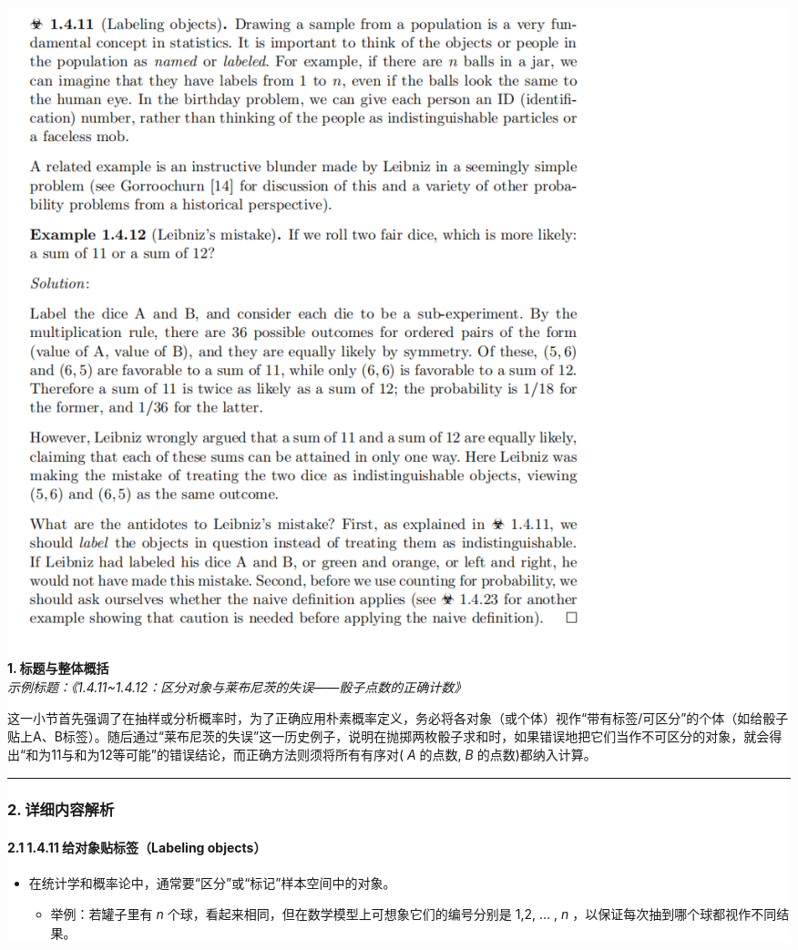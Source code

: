 ![](./assets/image-20250331104621308.png)



**1\. 标题与整体概括**  
_示例标题：《1.4.11~1.4.12：区分对象与莱布尼茨的失误——骰子点数的正确计数》_

这一小节首先强调了在抽样或分析概率时，为了正确应用朴素概率定义，务必将各对象（或个体）视作“带有标签/可区分”的个体（如给骰子贴上A、B标签）。随后通过“莱布尼茨的失误”这一历史例子，说明在抛掷两枚骰子求和时，如果错误地把它们当作不可区分的对象，就会得出“和为11与和为12等可能”的错误结论，而正确方法则须将所有有序对( $A$ 的点数, $B$ 的点数)都纳入计算。

* * *

### 2\. 详细内容解析

#### 2.1 1.4.11 给对象贴标签（Labeling objects）

*   在统计学和概率论中，通常要“区分”或“标记”样本空间中的对象。
    
    *   举例：若罐子里有  $n$  个球，看起来相同，但在数学模型上可想象它们的编号分别是 1,2, $\dots$ , $n$ ，以保证每次抽到哪个球都视作不同结果。
        